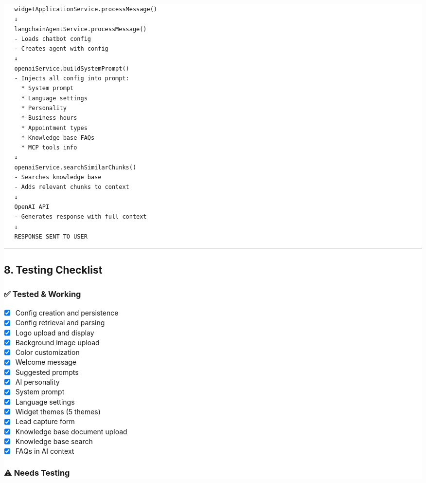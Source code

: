 ```
   widgetApplicationService.processMessage()
   ↓
   langchainAgentService.processMessage()
   - Loads chatbot config
   - Creates agent with config
   ↓
   openaiService.buildSystemPrompt()
   - Injects all config into prompt:
     * System prompt
     * Language settings
     * Personality
     * Business hours
     * Appointment types
     * Knowledge base FAQs
     * MCP tools info
   ↓
   openaiService.searchSimilarChunks()
   - Searches knowledge base
   - Adds relevant chunks to context
   ↓
   OpenAI API
   - Generates response with full context
   ↓
   RESPONSE SENT TO USER
```

---

## 8. Testing Checklist

### ✅ Tested & Working

- [x] Config creation and persistence
- [x] Config retrieval and parsing
- [x] Logo upload and display
- [x] Background image upload
- [x] Color customization
- [x] Welcome message
- [x] Suggested prompts
- [x] AI personality
- [x] System prompt
- [x] Language settings
- [x] Widget themes (5 themes)
- [x] Lead capture form
- [x] Knowledge base document upload
- [x] Knowledge base search
- [x] FAQs in AI context

### ⚠️ Needs Testing
